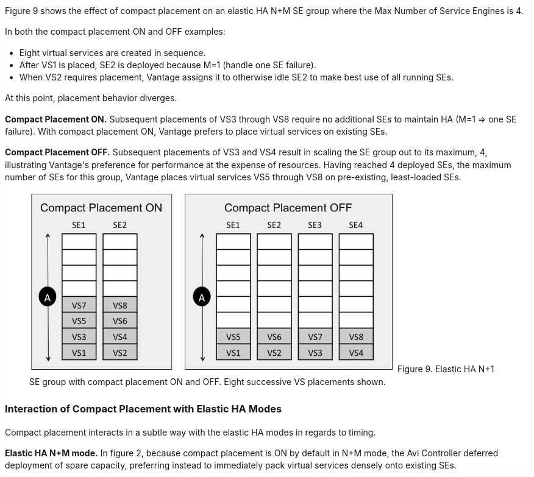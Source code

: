 Figure 9 shows the effect of compact placement on an elastic HA N+M SE group where the Max Number of Service Engines is 4.

In both the compact placement ON and OFF examples:

* Eight virtual services are created in sequence.
* After VS1 is placed, SE2 is deployed because M=1 (handle one SE failure).
* When VS2 requires placement, Vantage assigns it to otherwise idle SE2 to make best use of all running SEs. 

At this point, placement behavior diverges.

**Compact Placement ON.**  Subsequent placements of VS3 through VS8 require no additional SEs to maintain HA (M=1 =&gt; one SE failure). With compact placement ON, Vantage prefers to place virtual services on existing SEs.

**Compact Placement OFF.** Subsequent placements of VS3 and VS4 result in scaling the SE group out to its maximum, 4, illustrating Vantage's preference for performance at the expense of resources. Having reached 4 deployed SEs, the maximum number of SEs for this group, Vantage places virtual services VS5 through VS8 on pre-existing, least-loaded SEs.

<figure class="thumbnail wp-caption alignnone"> <a href="img/compact-placement-on-and-off.png"><img class="wp-image-11037" src="img/compact-placement-on-and-off.png" alt="compact placement on and off" width="600" height="296"></a>  
<figcapture> Figure 9. Elastic HA N+1 SE group with compact placement ON and OFF. Eight successive VS placements shown. 
</figcapture>
</figure> 

### Interaction of Compact Placement with Elastic HA Modes

Compact placement interacts in a subtle way with the elastic HA modes in regards to timing.

**Elastic HA N+M mode.** In figure 2, because compact placement is ON by default in N+M mode, the Avi Controller deferred deployment of spare capacity, preferring instead to immediately pack virtual services densely onto existing SEs.
